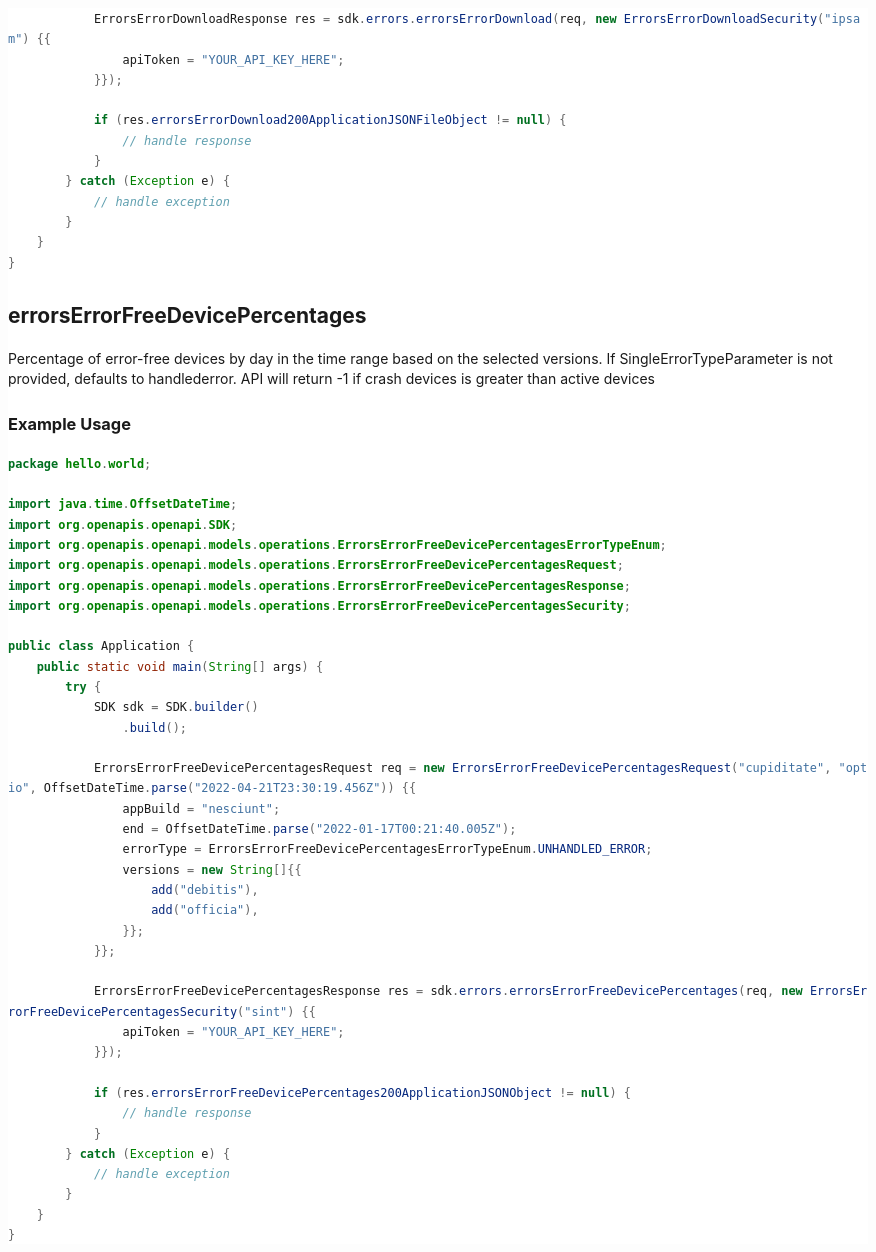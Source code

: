 ```java
            ErrorsErrorDownloadResponse res = sdk.errors.errorsErrorDownload(req, new ErrorsErrorDownloadSecurity("ipsam") {{
                apiToken = "YOUR_API_KEY_HERE";
            }});

            if (res.errorsErrorDownload200ApplicationJSONFileObject != null) {
                // handle response
            }
        } catch (Exception e) {
            // handle exception
        }
    }
}
```

## errorsErrorFreeDevicePercentages

Percentage of error-free devices by day in the time range based on the selected versions. If SingleErrorTypeParameter is not provided, defaults to handlederror. API will return -1 if crash devices is greater than active devices

### Example Usage

```java
package hello.world;

import java.time.OffsetDateTime;
import org.openapis.openapi.SDK;
import org.openapis.openapi.models.operations.ErrorsErrorFreeDevicePercentagesErrorTypeEnum;
import org.openapis.openapi.models.operations.ErrorsErrorFreeDevicePercentagesRequest;
import org.openapis.openapi.models.operations.ErrorsErrorFreeDevicePercentagesResponse;
import org.openapis.openapi.models.operations.ErrorsErrorFreeDevicePercentagesSecurity;

public class Application {
    public static void main(String[] args) {
        try {
            SDK sdk = SDK.builder()
                .build();

            ErrorsErrorFreeDevicePercentagesRequest req = new ErrorsErrorFreeDevicePercentagesRequest("cupiditate", "optio", OffsetDateTime.parse("2022-04-21T23:30:19.456Z")) {{
                appBuild = "nesciunt";
                end = OffsetDateTime.parse("2022-01-17T00:21:40.005Z");
                errorType = ErrorsErrorFreeDevicePercentagesErrorTypeEnum.UNHANDLED_ERROR;
                versions = new String[]{{
                    add("debitis"),
                    add("officia"),
                }};
            }};            

            ErrorsErrorFreeDevicePercentagesResponse res = sdk.errors.errorsErrorFreeDevicePercentages(req, new ErrorsErrorFreeDevicePercentagesSecurity("sint") {{
                apiToken = "YOUR_API_KEY_HERE";
            }});

            if (res.errorsErrorFreeDevicePercentages200ApplicationJSONObject != null) {
                // handle response
            }
        } catch (Exception e) {
            // handle exception
        }
    }
}
```